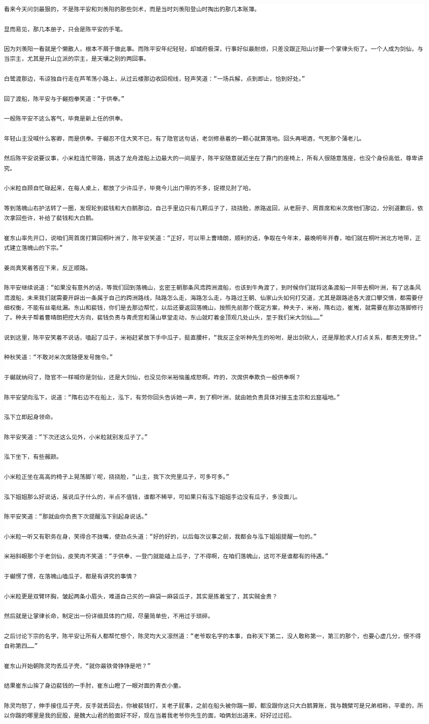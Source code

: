     看来今天问剑最狠的，不是陈平安和刘羡阳的那些剑术，而是当时刘羡阳登山时掏出的那几本账簿。

    显而易见，那几本册子，只会是陈平安的手笔。

    因为刘羡阳一看就是个懒散人，根本不屑于做此事。而陈平安年纪轻轻，却城府极深，行事好似最耐烦，只差没跟正阳山讨要一个掌律头衔了。一个人成为剑仙，与当宗主，尤其是开山立派的宗主，是天壤之别的两回事。

    白鹭渡那边，韦谅独自行走在芦苇荡小路上，从过云楼那边收回视线，轻声笑道：“一场兵解，点到即止，恰到好处。”

    回了渡船，陈平安与于樾抱拳笑道：“于供奉。”

    一般陈平安不这么客气，毕竟是新上任的供奉。

    年轻山主没喊什么客卿，而是供奉。于樾忍不住大笑不已，有了隐官这句话，老剑修悬着的一颗心就算落地。回头再喝酒，气死那个蒲老儿。

    然后陈平安说要议事，小米粒连忙带路，挑选了龙舟渡船上边最大的一间屋子，陈平安随意就近坐在了靠门的座椅上，所有人很随意落座，也没个身份高低，尊卑讲究。

    小米粒自顾自忙碌起来，在每人桌上，都放了少许瓜子，毕竟今儿出门带的不多，捉襟见肘了哈。

    等到落魄山右护法转了一圈，发现轮到裴钱和大白鹅那边，自己手里边只有几颗瓜子了，挠挠脸，原路返回，从老厨子、周首席和米次席他们那边，分别道歉后，依次拿回些许，补给了裴钱和大白鹅。

    崔东山率先开口，说咱们周首席打算回桐叶洲了，陈平安笑道：“正好，可以带上曹晴朗，顺利的话，争取在今年末，最晚明年开春，咱们就在桐叶洲北方地带，正式建立落魄山的下宗。”

    姜尚真笑着答应下来，反正顺路。

    陈平安继续说道：“如果没有意外的话，等我们回到落魄山，玄密王朝那条风鸢跨洲渡船，也该到牛角渡了，到时候你们就将这条渡船一并带去桐叶洲，有了这条风鸢渡船，未来我们就需要开辟出一条属于自己的跨洲路线，陆路怎么走，海路怎么走，与路过王朝、仙家山头如何打交道，尤其是跟路途各大渡口攀交情，都需要仔细权衡，不能有丝毫纰漏。东山和裴钱，你们是去那边帮忙，以后还要返回落魄山，按照先前那个既定方案，种夫子，米裕，隋右边，崔嵬，就需要在那边落脚修行了。种夫子帮着曹晴朗把控大方向，裴钱负责与青虎宫和蒲山草堂走动，东山就盯着金顶观几处山头，至于我们米大剑仙……”

    说到这里，陈平安笑着不说话，嗑起了瓜子，米裕赶紧放下手中瓜子，挺直腰杆，“我反正全听种先生的吩咐，是出剑砍人，还是厚脸求人打点关系，都责无旁贷。”

    种秋笑道：“不敢对米次席随便发号施令。”

    于樾就纳闷了，隐官不一样喊你是剑仙，还是大剑仙，也没见你米裕恼羞成怒啊。咋的，次席供奉欺负一般供奉啊？

    陈平安望向泓下，说道：“隋右边不在船上，泓下，有劳你回头告诉她一声，到了桐叶洲，就由她负责具体对接玉圭宗和云窟福地。”

    泓下立即起身领命。

    陈平安笑道：“下次还这么见外，小米粒就别发瓜子了。”

    泓下坐下，有些赧颜。

    小米粒正坐在高高的椅子上晃荡脚丫呢，挠挠脸，“山主，我下次兜里瓜子，可多可多。”

    泓下姐姐那么好说话，虽说瓜子什么的，半点不值钱，谁都不稀罕，可如果只有泓下姐姐手边没有瓜子，多没面儿。

    陈平安笑道：“那就由你负责下次提醒泓下别起身说话。”

    小米粒一听又有职务在身，笑得合不拢嘴，使劲点头道：“好的好的，以后每次议事之前，我都会与泓下姐姐提醒一句的。”

    米裕斜眼那个于老剑仙，皮笑肉不笑道：“于供奉，一登门就能磕上瓜子，了不得啊，在咱们落魄山，这可不是谁都有的待遇。”

    于樾愣了愣，在落魄山嗑瓜子，都是有讲究的事情？

    小米粒更是双臂环胸，皱起两条小眉头，难道自己买的一麻袋一麻袋瓜子，其实是拣着宝了，其实贼金贵？

    然后就是让掌律长命，制定出一份详细具体的门规，尽量简单些，不用过于琐碎。

    之后讨论下宗的名字，陈平安让所有人都帮忙想个，陈灵均大义凛然道：“老爷取名字的本事，自称天下第二，没人敢称第一，第三的那个，也要心虚几分，恨不得自称第四……”

    崔东山开始朝陈灵均丢瓜子壳，“就你最铁骨铮铮是吧？”

    结果崔东山挨了身边裴钱的一手肘，崔东山瞪了一眼对面的青衣小童。

    陈灵均怒了，伸手接住瓜子壳，反手就丢回去，你被裴钱打，关老子屁事，之前在船头被你踹一脚，都没跟你这只大白鹅算账，我与魏檗可是兄弟相称，平辈的，所以你踹的哪里是我的屁股，是魏大山君的脸面好不好，现在当着我老爷你先生的面，咱俩划出道来，好好过过招。
